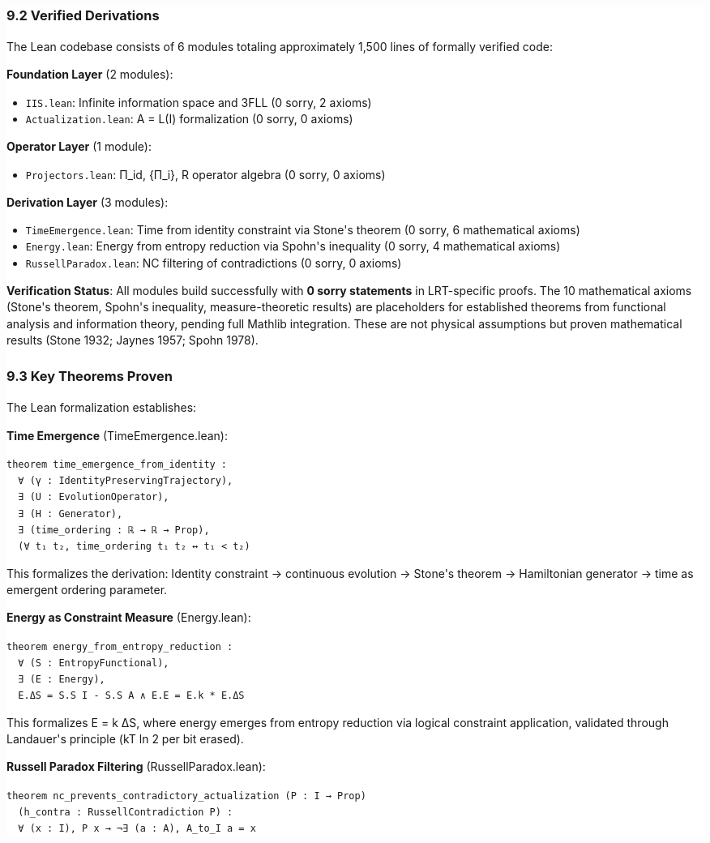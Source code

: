 ### 9.2 Verified Derivations

The Lean codebase consists of 6 modules totaling approximately 1,500 lines of formally verified code:

**Foundation Layer** (2 modules):
- `IIS.lean`: Infinite information space and 3FLL (0 sorry, 2 axioms)
- `Actualization.lean`: A = L(I) formalization (0 sorry, 0 axioms)

**Operator Layer** (1 module):
- `Projectors.lean`: Π_id, {Π_i}, R operator algebra (0 sorry, 0 axioms)

**Derivation Layer** (3 modules):
- `TimeEmergence.lean`: Time from identity constraint via Stone's theorem (0 sorry, 6 mathematical axioms)
- `Energy.lean`: Energy from entropy reduction via Spohn's inequality (0 sorry, 4 mathematical axioms)
- `RussellParadox.lean`: NC filtering of contradictions (0 sorry, 0 axioms)

**Verification Status**: All modules build successfully with **0 sorry statements** in LRT-specific proofs. The 10 mathematical axioms (Stone's theorem, Spohn's inequality, measure-theoretic results) are placeholders for established theorems from functional analysis and information theory, pending full Mathlib integration. These are not physical assumptions but proven mathematical results (Stone 1932; Jaynes 1957; Spohn 1978).

### 9.3 Key Theorems Proven

The Lean formalization establishes:

**Time Emergence** (TimeEmergence.lean):
```lean
theorem time_emergence_from_identity :
  ∀ (γ : IdentityPreservingTrajectory),
  ∃ (U : EvolutionOperator),
  ∃ (H : Generator),
  ∃ (time_ordering : ℝ → ℝ → Prop),
  (∀ t₁ t₂, time_ordering t₁ t₂ ↔ t₁ < t₂)
```

This formalizes the derivation: Identity constraint → continuous evolution → Stone's theorem → Hamiltonian generator → time as emergent ordering parameter.

**Energy as Constraint Measure** (Energy.lean):
```lean
theorem energy_from_entropy_reduction :
  ∀ (S : EntropyFunctional),
  ∃ (E : Energy),
  E.ΔS = S.S I - S.S A ∧ E.E = E.k * E.ΔS
```

This formalizes E = k ΔS, where energy emerges from entropy reduction via logical constraint application, validated through Landauer's principle (kT ln 2 per bit erased).

**Russell Paradox Filtering** (RussellParadox.lean):
```lean
theorem nc_prevents_contradictory_actualization (P : I → Prop)
  (h_contra : RussellContradiction P) :
  ∀ (x : I), P x → ¬∃ (a : A), A_to_I a = x
```
